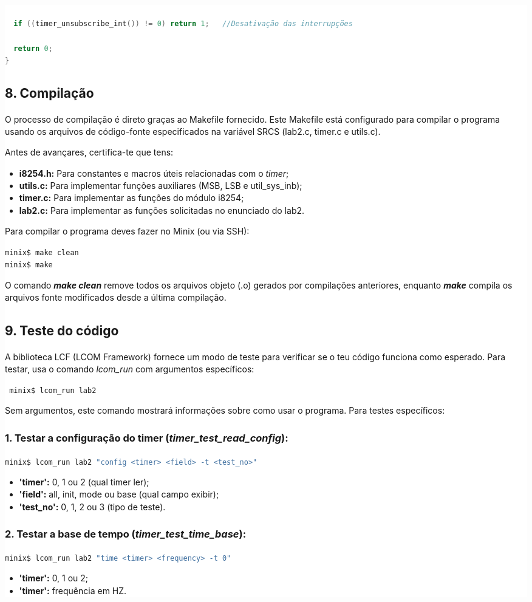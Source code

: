 ~~~C

  if ((timer_unsubscribe_int()) != 0) return 1;   //Desativação das interrupções

  return 0;
}
~~~
## **8. Compilação**

O processo de compilação é direto graças ao Makefile fornecido. Este Makefile está configurado para compilar o programa usando os arquivos de código-fonte especificados na variável SRCS (lab2.c, timer.c e utils.c).

Antes de avançares, certifica-te que tens:
- **i8254.h:** Para constantes e macros úteis relacionadas com o _timer_;
- **utils.c:** Para implementar funções auxiliares (MSB, LSB e util_sys_inb);
- **timer.c:** Para implementar as funções do módulo i8254;
- **lab2.c:** Para implementar as funções solicitadas no enunciado do lab2.

Para compilar o programa deves fazer no Minix (ou via SSH):
~~~C
minix$ make clean
minix$ make
~~~
O comando _**make clean**_ remove todos os arquivos objeto (.o) gerados por compilações anteriores, enquanto _**make**_ compila os arquivos fonte modificados desde a última compilação.

## **9. Teste do código**

A biblioteca LCF (LCOM Framework) fornece um modo de teste para verificar se o teu código funciona como esperado. Para testar, usa o comando _lcom_run_ com argumentos específicos:

~~~C
 minix$ lcom_run lab2 
~~~

Sem argumentos, este comando mostrará informações sobre como usar o programa. Para testes específicos:

### 1. **Testar a configuração do timer (_timer_test_read_config_):**

~~~C
minix$ lcom_run lab2 "config <timer> <field> -t <test_no>"
~~~
- **'timer':** 0, 1 ou 2 (qual timer ler);
- **'field':** all, init, mode ou base (qual campo exibir);
- **'test_no':** 0, 1, 2 ou 3 (tipo de teste).

### **2. Testar a base de tempo (_timer_test_time_base_):**

~~~C
minix$ lcom_run lab2 "time <timer> <frequency> -t 0"
~~~
- **'timer':** 0, 1 ou 2;
- **'timer':** frequência em HZ.
